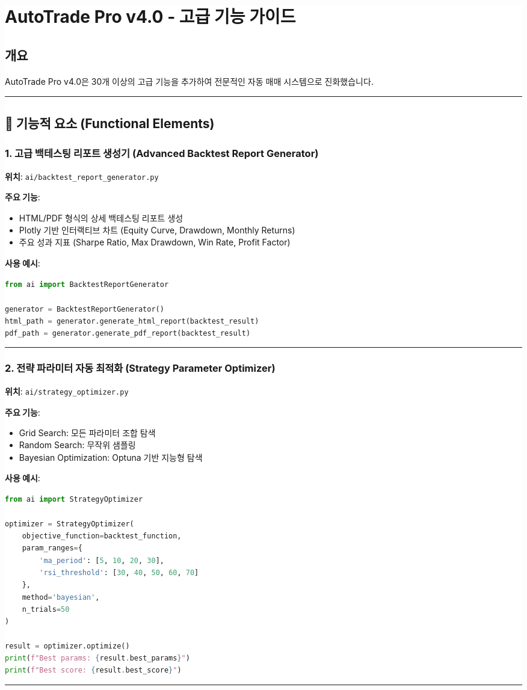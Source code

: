 # AutoTrade Pro v4.0 - 고급 기능 가이드

## 개요

AutoTrade Pro v4.0은 30개 이상의 고급 기능을 추가하여 전문적인 자동 매매 시스템으로 진화했습니다.

---

## 🎯 기능적 요소 (Functional Elements)

### 1. 고급 백테스팅 리포트 생성기 (Advanced Backtest Report Generator)
**위치**: `ai/backtest_report_generator.py`

**주요 기능**:
- HTML/PDF 형식의 상세 백테스팅 리포트 생성
- Plotly 기반 인터랙티브 차트 (Equity Curve, Drawdown, Monthly Returns)
- 주요 성과 지표 (Sharpe Ratio, Max Drawdown, Win Rate, Profit Factor)

**사용 예시**:
```python
from ai import BacktestReportGenerator

generator = BacktestReportGenerator()
html_path = generator.generate_html_report(backtest_result)
pdf_path = generator.generate_pdf_report(backtest_result)
```

---

### 2. 전략 파라미터 자동 최적화 (Strategy Parameter Optimizer)
**위치**: `ai/strategy_optimizer.py`

**주요 기능**:
- Grid Search: 모든 파라미터 조합 탐색
- Random Search: 무작위 샘플링
- Bayesian Optimization: Optuna 기반 지능형 탐색

**사용 예시**:
```python
from ai import StrategyOptimizer

optimizer = StrategyOptimizer(
    objective_function=backtest_function,
    param_ranges={
        'ma_period': [5, 10, 20, 30],
        'rsi_threshold': [30, 40, 50, 60, 70]
    },
    method='bayesian',
    n_trials=50
)

result = optimizer.optimize()
print(f"Best params: {result.best_params}")
print(f"Best score: {result.best_score}")
```

---